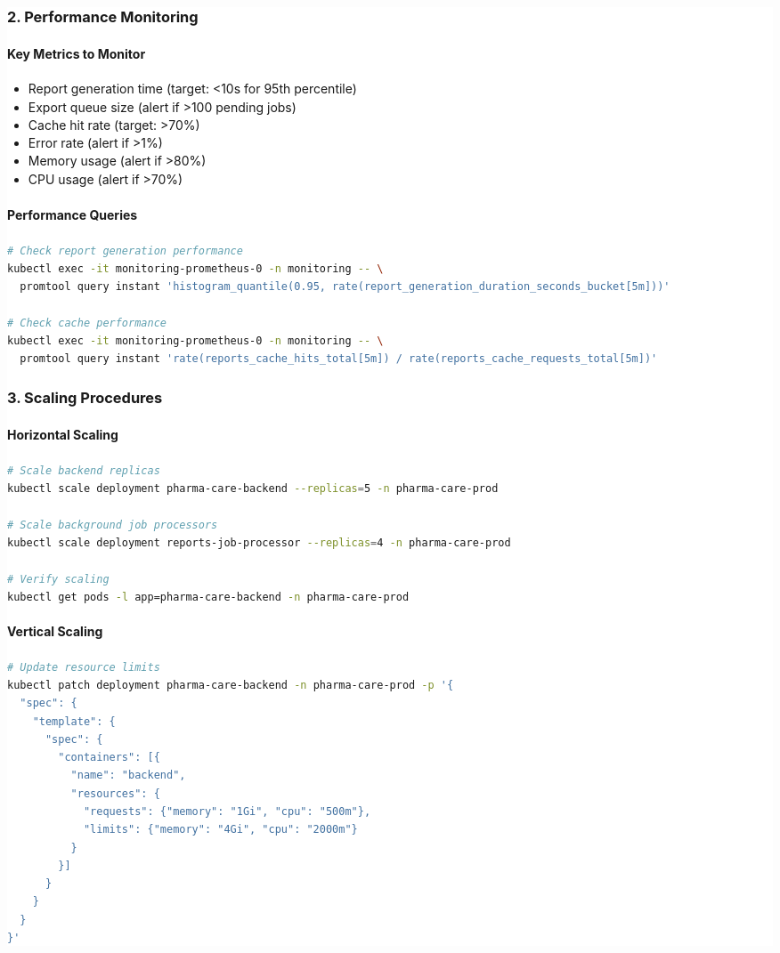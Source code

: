 ### 2. Performance Monitoring

#### Key Metrics to Monitor

- Report generation time (target: <10s for 95th percentile)
- Export queue size (alert if >100 pending jobs)
- Cache hit rate (target: >70%)
- Error rate (alert if >1%)
- Memory usage (alert if >80%)
- CPU usage (alert if >70%)

#### Performance Queries

```bash
# Check report generation performance
kubectl exec -it monitoring-prometheus-0 -n monitoring -- \
  promtool query instant 'histogram_quantile(0.95, rate(report_generation_duration_seconds_bucket[5m]))'

# Check cache performance
kubectl exec -it monitoring-prometheus-0 -n monitoring -- \
  promtool query instant 'rate(reports_cache_hits_total[5m]) / rate(reports_cache_requests_total[5m])'
```

### 3. Scaling Procedures

#### Horizontal Scaling

```bash
# Scale backend replicas
kubectl scale deployment pharma-care-backend --replicas=5 -n pharma-care-prod

# Scale background job processors
kubectl scale deployment reports-job-processor --replicas=4 -n pharma-care-prod

# Verify scaling
kubectl get pods -l app=pharma-care-backend -n pharma-care-prod
```

#### Vertical Scaling

```bash
# Update resource limits
kubectl patch deployment pharma-care-backend -n pharma-care-prod -p '{
  "spec": {
    "template": {
      "spec": {
        "containers": [{
          "name": "backend",
          "resources": {
            "requests": {"memory": "1Gi", "cpu": "500m"},
            "limits": {"memory": "4Gi", "cpu": "2000m"}
          }
        }]
      }
    }
  }
}'
```
